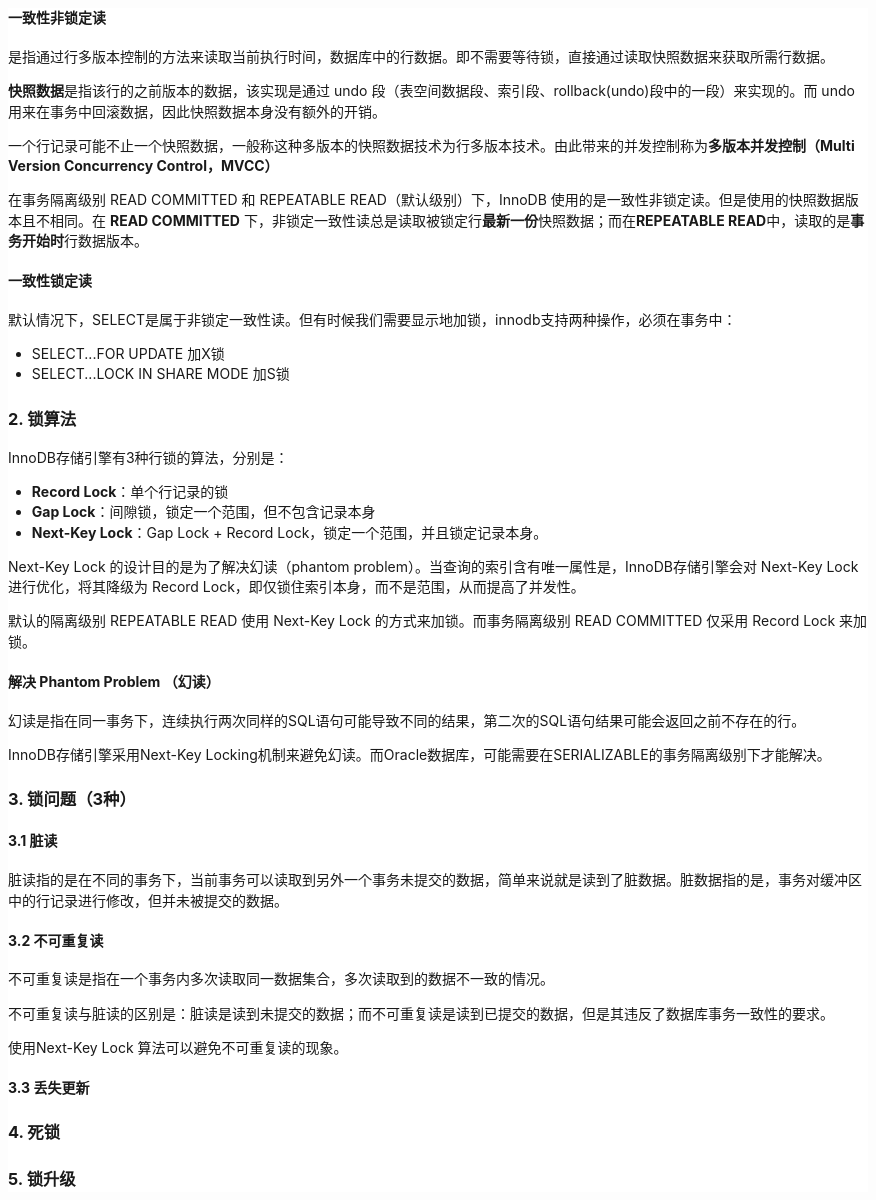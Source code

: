 #### 一致性非锁定读

是指通过行多版本控制的方法来读取当前执行时间，数据库中的行数据。即不需要等待锁，直接通过读取快照数据来获取所需行数据。

**快照数据**是指该行的之前版本的数据，该实现是通过 undo 段（表空间数据段、索引段、rollback(undo)段中的一段）来实现的。而 undo 用来在事务中回滚数据，因此快照数据本身没有额外的开销。

一个行记录可能不止一个快照数据，一般称这种多版本的快照数据技术为行多版本技术。由此带来的并发控制称为**多版本并发控制（Multi Version Concurrency Control，MVCC）**

在事务隔离级别 READ COMMITTED 和 REPEATABLE READ（默认级别）下，InnoDB 使用的是一致性非锁定读。但是使用的快照数据版本且不相同。在 **READ COMMITTED** 下，非锁定一致性读总是读取被锁定行**最新一份**快照数据；而在**REPEATABLE READ**中，读取的是**事务开始时**行数据版本。

#### 一致性锁定读

默认情况下，SELECT是属于非锁定一致性读。但有时候我们需要显示地加锁，innodb支持两种操作，必须在事务中：
- SELECT...FOR UPDATE 加X锁
- SELECT...LOCK IN SHARE MODE 加S锁

### 2. 锁算法

InnoDB存储引擎有3种行锁的算法，分别是：
- **Record Lock**：单个行记录的锁
- **Gap Lock**：间隙锁，锁定一个范围，但不包含记录本身
- **Next-Key Lock**：Gap Lock + Record Lock，锁定一个范围，并且锁定记录本身。

Next-Key Lock 的设计目的是为了解决幻读（phantom problem）。当查询的索引含有唯一属性是，InnoDB存储引擎会对 Next-Key Lock 进行优化，将其降级为 Record Lock，即仅锁住索引本身，而不是范围，从而提高了并发性。

默认的隔离级别 REPEATABLE READ 使用 Next-Key Lock 的方式来加锁。而事务隔离级别 READ COMMITTED 仅采用 Record Lock 来加锁。


#### 解决 Phantom Problem （幻读）

幻读是指在同一事务下，连续执行两次同样的SQL语句可能导致不同的结果，第二次的SQL语句结果可能会返回之前不存在的行。

InnoDB存储引擎采用Next-Key Locking机制来避免幻读。而Oracle数据库，可能需要在SERIALIZABLE的事务隔离级别下才能解决。


### 3. 锁问题（3种）

#### 3.1 脏读

脏读指的是在不同的事务下，当前事务可以读取到另外一个事务未提交的数据，简单来说就是读到了脏数据。脏数据指的是，事务对缓冲区中的行记录进行修改，但并未被提交的数据。

#### 3.2 不可重复读

不可重复读是指在一个事务内多次读取同一数据集合，多次读取到的数据不一致的情况。

不可重复读与脏读的区别是：脏读是读到未提交的数据；而不可重复读是读到已提交的数据，但是其违反了数据库事务一致性的要求。

使用Next-Key Lock 算法可以避免不可重复读的现象。

#### 3.3 丢失更新

### 4. 死锁

### 5. 锁升级
